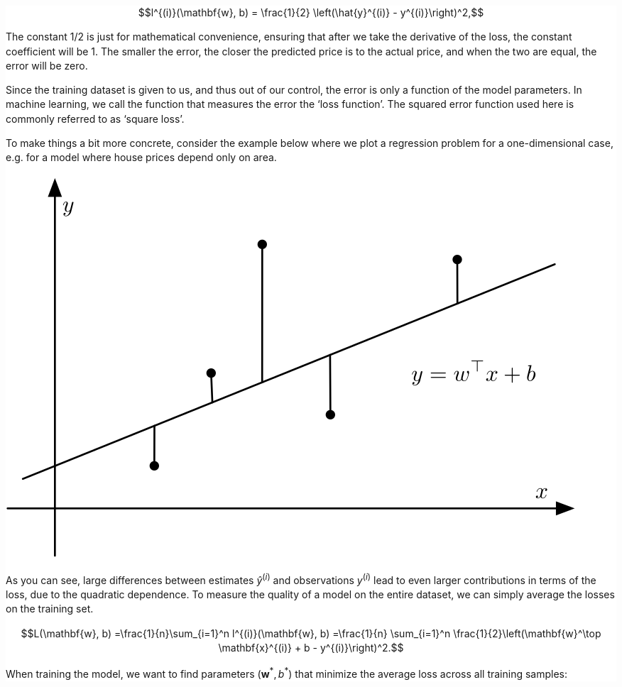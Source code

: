$$l^{(i)}(\mathbf{w}, b) = \frac{1}{2} \left(\hat{y}^{(i)} - y^{(i)}\right)^2,$$

The constant $1/2$ is just for mathematical convenience,
ensuring that after we take the derivative of the loss,
the constant coefficient will be $1$. 
The smaller the error, the closer the predicted price is to the actual price, and when the two are equal, the error will be zero. 

Since the training dataset is given to us, and thus out of our control,
the error is only a function of the model parameters. 
In machine learning, we call the function that measures the error the ‘loss function’. 
The squared error function used here is commonly referred to as ‘square loss’.

To make things a bit more concrete, consider the example below where we plot a regression problem for a one-dimensional case, e.g. for a model where house prices depend only on area.

![Linear regression is a single-layer neural network. ](../img/linearregression.svg)

As you can see, large differences between estimates $\hat{y}^{(i)}$ and observations $y^{(i)}$ lead to even larger contributions in terms of the loss, due to the quadratic dependence. To measure the quality of a model on the entire dataset, we can simply average the losses on the training set.

$$L(\mathbf{w}, b) =\frac{1}{n}\sum_{i=1}^n l^{(i)}(\mathbf{w}, b) =\frac{1}{n} \sum_{i=1}^n \frac{1}{2}\left(\mathbf{w}^\top \mathbf{x}^{(i)} + b - y^{(i)}\right)^2.$$

When training the model, we want to find parameters ($\mathbf{w}^*, b^*$) that minimize the average loss across all training samples:

